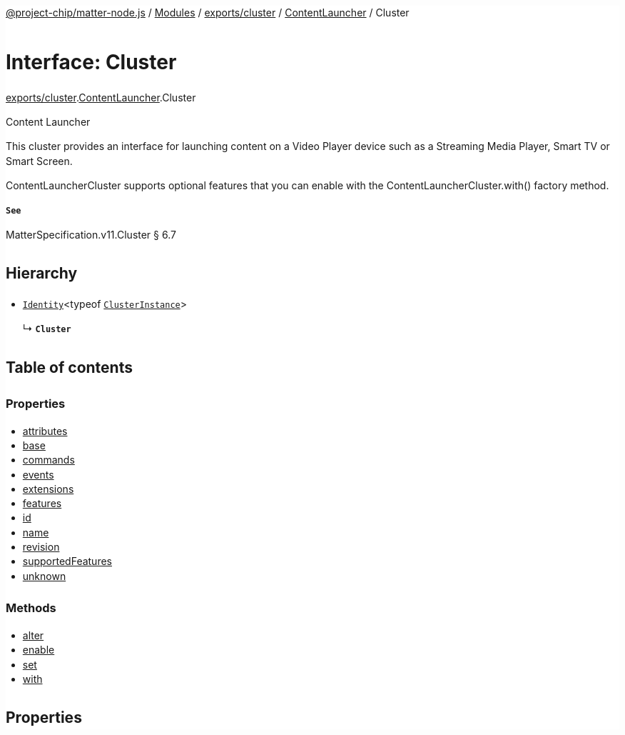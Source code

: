 [@project-chip/matter-node.js](../README.md) / [Modules](../modules.md) / [exports/cluster](../modules/exports_cluster.md) / [ContentLauncher](../modules/exports_cluster.ContentLauncher.md) / Cluster

# Interface: Cluster

[exports/cluster](../modules/exports_cluster.md).[ContentLauncher](../modules/exports_cluster.ContentLauncher.md).Cluster

Content Launcher

This cluster provides an interface for launching content on a Video Player device such as a Streaming Media
Player, Smart TV or Smart Screen.

ContentLauncherCluster supports optional features that you can enable with the ContentLauncherCluster.with()
factory method.

**`See`**

MatterSpecification.v11.Cluster § 6.7

## Hierarchy

- [`Identity`](../modules/util_export.md#identity)\<typeof [`ClusterInstance`](../modules/exports_cluster.ContentLauncher.md#clusterinstance)\>

  ↳ **`Cluster`**

## Table of contents

### Properties

- [attributes](exports_cluster.ContentLauncher.Cluster.md#attributes)
- [base](exports_cluster.ContentLauncher.Cluster.md#base)
- [commands](exports_cluster.ContentLauncher.Cluster.md#commands)
- [events](exports_cluster.ContentLauncher.Cluster.md#events)
- [extensions](exports_cluster.ContentLauncher.Cluster.md#extensions)
- [features](exports_cluster.ContentLauncher.Cluster.md#features)
- [id](exports_cluster.ContentLauncher.Cluster.md#id)
- [name](exports_cluster.ContentLauncher.Cluster.md#name)
- [revision](exports_cluster.ContentLauncher.Cluster.md#revision)
- [supportedFeatures](exports_cluster.ContentLauncher.Cluster.md#supportedfeatures)
- [unknown](exports_cluster.ContentLauncher.Cluster.md#unknown)

### Methods

- [alter](exports_cluster.ContentLauncher.Cluster.md#alter)
- [enable](exports_cluster.ContentLauncher.Cluster.md#enable)
- [set](exports_cluster.ContentLauncher.Cluster.md#set)
- [with](exports_cluster.ContentLauncher.Cluster.md#with)

## Properties
